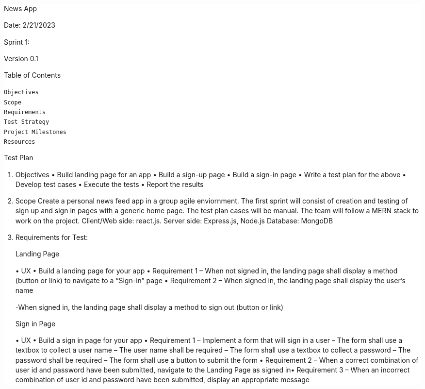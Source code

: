 News App

Date: 2/21/2023

Sprint 1:

Version 0.1

Table of Contents

    Objectives
    Scope
    Requirements
    Test Strategy
    Project Milestones
    Resources

Test Plan

1. Objectives
   • Build landing page for an app
   • Build a sign-up page
   • Build a sign-in page
   • Write a test plan for the above
   • Develop test cases
   • Execute the tests
   • Report the results
2. Scope
   Create a personal news feed app in a group agile enviornment. The first sprint will consist of creation and testing of sign up and sign in pages with a generic home page. The test plan cases will be manual. The team will follow a MERN stack to work on the project.
   Client/Web side: react.js.
   Server side: Express.js, Node.js
   Database: MongoDB
3. Requirements for Test:

   Landing Page

   • UX
   • Build a landing page for your app
   • Requirement 1
   – When not signed in, the landing page shall display a method (button or link) to navigate to a “Sign-in” page
   • Requirement 2
   – When signed in, the landing page shall display the user’s name

   -When signed in, the landing page shall display a method to sign out (button or link)

   Sign in Page

   • UX
   • Build a sign in page for your app
   • Requirement 1
   – Implement a form that will sign in a user
   – The form shall use a textbox to collect a user name
   – The user name shall be required
   – The form shall use a textbox to collect a password
   – The password shall be required
   – The form shall use a button to submit the form
   • Requirement 2
   – When a correct combination of user id and password have been submitted, navigate to
   the Landing Page as signed in• Requirement 3
   – When an incorrect combination of user id and password have been submitted, display
   an appropriate message
